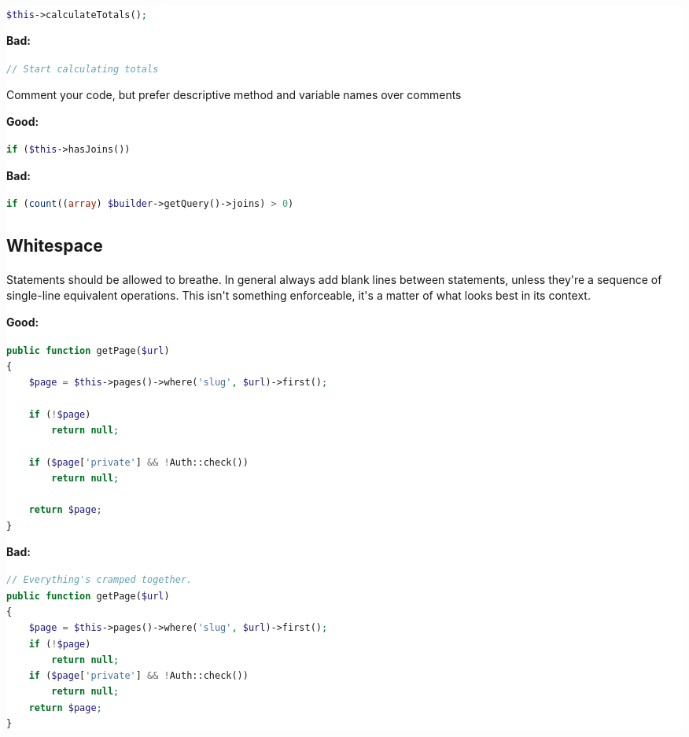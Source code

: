 ```php
$this->calculateTotals();
```

**Bad:**

```php
// Start calculating totals
```

Comment your code, but prefer descriptive method and variable names over comments

**Good:**

```php
if ($this->hasJoins())
```

**Bad:**

```php
if (count((array) $builder->getQuery()->joins) > 0)
```

## Whitespace

Statements should be allowed to breathe. In general always add blank lines between statements, unless they're a sequence of single-line equivalent operations. This isn't something enforceable, it's a matter of what looks best in its context.

**Good:**

```php
public function getPage($url)
{
    $page = $this->pages()->where('slug', $url)->first();

    if (!$page)
        return null;

    if ($page['private'] && !Auth::check())
        return null;

    return $page;
}
```

**Bad:**

```php
// Everything's cramped together.
public function getPage($url)
{
    $page = $this->pages()->where('slug', $url)->first();
    if (!$page)
        return null;
    if ($page['private'] && !Auth::check())
        return null;
    return $page;
}
```
